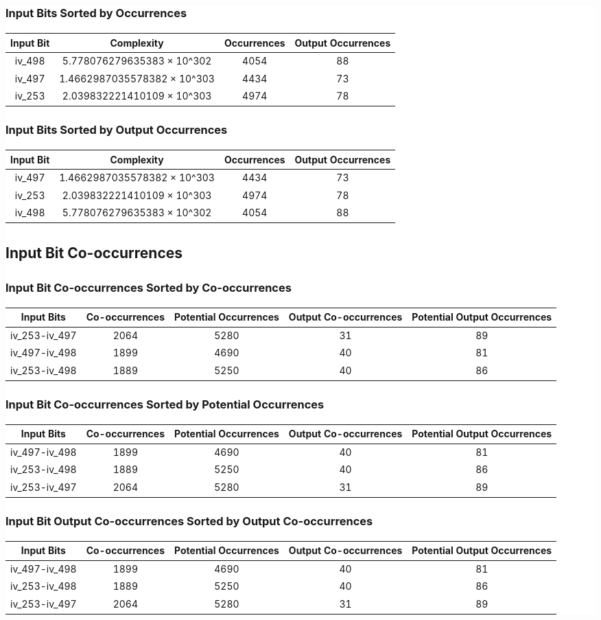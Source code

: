 ### Input Bits Sorted by Occurrences

| Input Bit | Complexity | Occurrences | Output Occurrences |
|:---------:|:----------:|:-----------:|:------------------:|
| iv_498 | 5.778076279635383 × 10^302 | 4054 | 88 |
| iv_497 | 1.4662987035578382 × 10^303 | 4434 | 73 |
| iv_253 | 2.039832221410109 × 10^303 | 4974 | 78 |

### Input Bits Sorted by Output Occurrences

| Input Bit | Complexity | Occurrences | Output Occurrences |
|:---------:|:----------:|:-----------:|:------------------:|
| iv_497 | 1.4662987035578382 × 10^303 | 4434 | 73 |
| iv_253 | 2.039832221410109 × 10^303 | 4974 | 78 |
| iv_498 | 5.778076279635383 × 10^302 | 4054 | 88 |

## Input Bit Co-occurrences

### Input Bit Co-occurrences Sorted by Co-occurrences

| Input Bits | Co-occurrences | Potential Occurrences | Output Co-occurrences | Potential Output Occurrences |
|:----------:|:--------------:|:---------------------:|:---------------------:|:----------------------------:|
| iv_253-iv_497 | 2064 | 5280 | 31 | 89 |
| iv_497-iv_498 | 1899 | 4690 | 40 | 81 |
| iv_253-iv_498 | 1889 | 5250 | 40 | 86 |

### Input Bit Co-occurrences Sorted by Potential Occurrences

| Input Bits | Co-occurrences | Potential Occurrences | Output Co-occurrences | Potential Output Occurrences |
|:----------:|:--------------:|:---------------------:|:---------------------:|:----------------------------:|
| iv_497-iv_498 | 1899 | 4690 | 40 | 81 |
| iv_253-iv_498 | 1889 | 5250 | 40 | 86 |
| iv_253-iv_497 | 2064 | 5280 | 31 | 89 |

### Input Bit Output Co-occurrences Sorted by Output Co-occurrences

| Input Bits | Co-occurrences | Potential Occurrences | Output Co-occurrences | Potential Output Occurrences |
|:----------:|:--------------:|:---------------------:|:---------------------:|:----------------------------:|
| iv_497-iv_498 | 1899 | 4690 | 40 | 81 |
| iv_253-iv_498 | 1889 | 5250 | 40 | 86 |
| iv_253-iv_497 | 2064 | 5280 | 31 | 89 |
